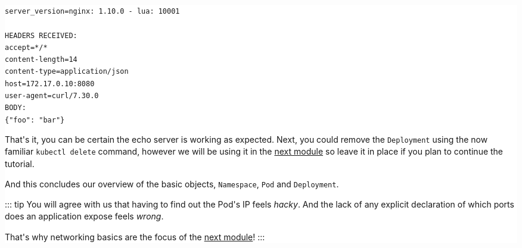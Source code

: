 ```bash{2,22}
server_version=nginx: 1.10.0 - lua: 10001

HEADERS RECEIVED:
accept=*/*
content-length=14
content-type=application/json
host=172.17.0.10:8080
user-agent=curl/7.30.0
BODY:
{"foo": "bar"}
```

That's it, you can be certain the echo server is working as expected. Next, you could remove the `Deployment` using the now familiar `kubectl delete` command, however we will be using it in the [next module](./3-basic-networking.md) so leave it in place if you plan to continue the tutorial.

And this concludes our overview of the basic objects, `Namespace`, `Pod` and `Deployment`.

::: tip
You will agree with us that having to find out the Pod's IP feels _hacky_. And the lack of any explicit declaration of which ports does an application expose feels _wrong_.

That's why networking basics are the focus of the [next module](./3-basic-networking.md)!
:::

<tutorial-call-to-action-link title="Prev module" to="./1-clusters-nodes" />
<tutorial-call-to-action-link title="Next module" to="./3-basic-networking" />